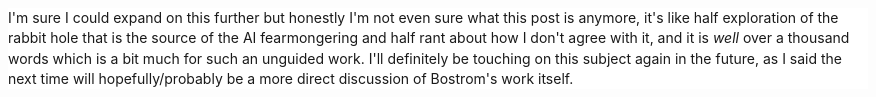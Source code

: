 I'm sure I could expand on this further but honestly I'm not even sure what this
post is anymore, it's like half exploration of the rabbit hole that is the
source of the AI fearmongering and half rant about how I don't agree with it,
and it is _well_ over a thousand words which is a bit much for such an unguided
work. I'll definitely be touching on this subject again in the future, as I said
the next time will hopefully/probably be a more direct discussion of Bostrom's
work itself.

[1]: https://www.fhi.ox.ac.uk/
[2]: https://www.fhi.ox.ac.uk/reports/2008-1.pdf
[3]: https://en.wikipedia.org/wiki/Global_catastrophic_risk
[4]: https://en.wikipedia.org/wiki/Artificial_intelligence
[5]: https://hackernoon.com/@dan.jeffries
[6]: https://medium.com/
[7]: https://hackernoon.com/why-superintelligent-ai-will-kick-ass-38f8b25978c0
[8]: https://www.technologyreview.com/
[9]: https://www.technologyreview.com/s/602410/no-the-experts-dont-think-superintelligent-ai-is-a-threat-to-humanity/
[10]: https://global.oup.com/academic/product/superintelligence-9780199678112?cc=us&lang=en&
[11]: http://www.allandafoe.com/
[12]: http://people.eecs.berkeley.edu/~russell/
[13]: https://www.technologyreview.com/s/602776/yes-we-are-worried-about-the-existential-risk-of-artificial-intelligence/
[14]: https://samharris.org/
[15]: https://www.ted.com/talks/sam_harris_can_we_build_ai_without_losing_control_over_it
[17]: https://www.nytimes.com/
[18]: https://www.nytimes.com/2018/05/08/opinion/intellectual-dark-web.html
[19]: https://twitter.com/bariweiss
[20]: https://www.ted.com/
[21]: https://www.ted.com/talks/sam_harris_science_can_show_what_s_right
[16]: https://archive.fo/20140228043638/http://hermiene.net/short-stories/i_have_no_mouth.html
